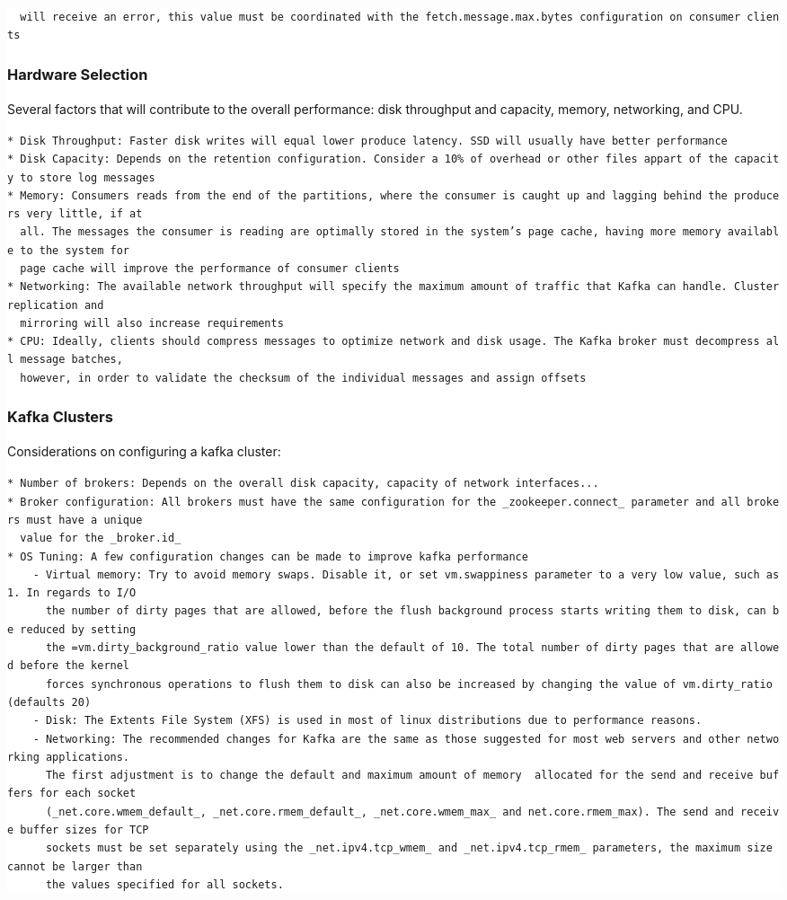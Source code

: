       will receive an error, this value must be coordinated with the fetch.message.max.bytes configuration on consumer clients

### Hardware Selection

Several factors that will contribute to the overall performance: disk throughput and capacity, memory, networking, and CPU.

    * Disk Throughput: Faster disk writes will equal lower produce latency. SSD will usually have better performance
    * Disk Capacity: Depends on the retention configuration. Consider a 10% of overhead or other files appart of the capacity to store log messages
    * Memory: Consumers reads from the end of the partitions, where the consumer is caught up and lagging behind the producers very little, if at 
      all. The messages the consumer is reading are optimally stored in the system’s page cache, having more memory available to the system for 
      page cache will improve the performance of consumer clients
    * Networking: The available network throughput will specify the maximum amount of traffic that Kafka can handle. Cluster replication and 
      mirroring will also increase requirements
    * CPU: Ideally, clients should compress messages to optimize network and disk usage. The Kafka broker must decompress all message batches, 
      however, in order to validate the checksum of the individual messages and assign offsets

### Kafka Clusters

Considerations on configuring a kafka cluster:

    * Number of brokers: Depends on the overall disk capacity, capacity of network interfaces...
    * Broker configuration: All brokers must have the same configuration for the _zookeeper.connect_ parameter and all brokers must have a unique 
      value for the _broker.id_   
    * OS Tuning: A few configuration changes can be made to improve kafka performance
        - Virtual memory: Try to avoid memory swaps. Disable it, or set vm.swappiness parameter to a very low value, such as 1. In regards to I/O 
          the number of dirty pages that are allowed, before the flush background process starts writing them to disk, can be reduced by setting 
          the =vm.dirty_background_ratio value lower than the default of 10. The total number of dirty pages that are allowed before the kernel 
          forces synchronous operations to flush them to disk can also be increased by changing the value of vm.dirty_ratio (defaults 20) 
        - Disk: The Extents File System (XFS) is used in most of linux distributions due to performance reasons.
        - Networking: The recommended changes for Kafka are the same as those suggested for most web servers and other networking applications. 
          The first adjustment is to change the default and maximum amount of memory  allocated for the send and receive buffers for each socket 
          (_net.core.wmem_default_, _net.core.rmem_default_, _net.core.wmem_max_ and net.core.rmem_max). The send and receive buffer sizes for TCP 
          sockets must be set separately using the _net.ipv4.tcp_wmem_ and _net.ipv4.tcp_rmem_ parameters, the maximum size cannot be larger than 
          the values specified for all sockets.
